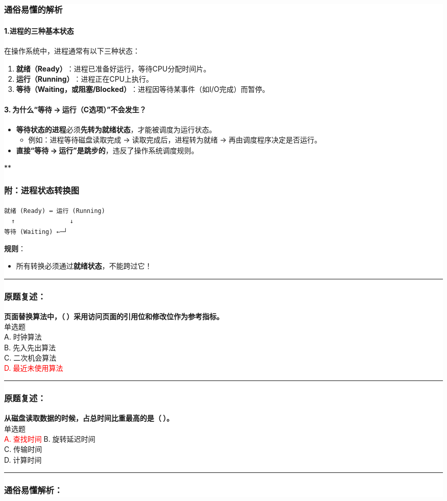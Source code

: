### 通俗易懂的解析

#### 1. ​**进程的三种基本状态**​

在操作系统中，进程通常有以下三种状态：

1. ​**就绪（Ready）​**​：进程已准备好运行，等待CPU分配时间片。
2. ​**运行（Running）​**​：进程正在CPU上执行。
3. ​**等待（Waiting，或阻塞/Blocked）​**​：进程因等待某事件（如I/O完成）而暂停。

#### 3. ​**为什么“等待 → 运行（C选项）”不会发生？​**​

- ​**等待状态的进程**必须**先转为就绪状态**，才能被调度为运行状态。
    - 例如：进程等待磁盘读取完成 → 读取完成后，进程转为就绪 → 再由调度程序决定是否运行。
- ​**直接“等待 → 运行”是跳步的**，违反了操作系统调度规则。

**​

### 附：进程状态转换图


```markdown
就绪 (Ready) ↔ 运行 (Running)
  ↑               ↓
等待 (Waiting) ←─┘
```

​**规则**​：

- 所有转换必须通过**就绪状态**，不能跨过它！

---

### 原题复述：

**页面替换算法中，（ ）采用访问页面的引用位和修改位作为参考指标。**  
单选题  
A. 时钟算法  
B. 先入先出算法  
C. 二次机会算法  
<font color="#ff0000">D. 最近未使用算法</font>

---

### 原题复述：

**从磁盘读取数据的时候，占总时间比重最高的是（ ）。**  
单选题  
<font color="#ff0000">A. 查找时间  </font>
B. 旋转延迟时间  
C. 传输时间  
D. 计算时间

---

### 通俗易懂解析：
